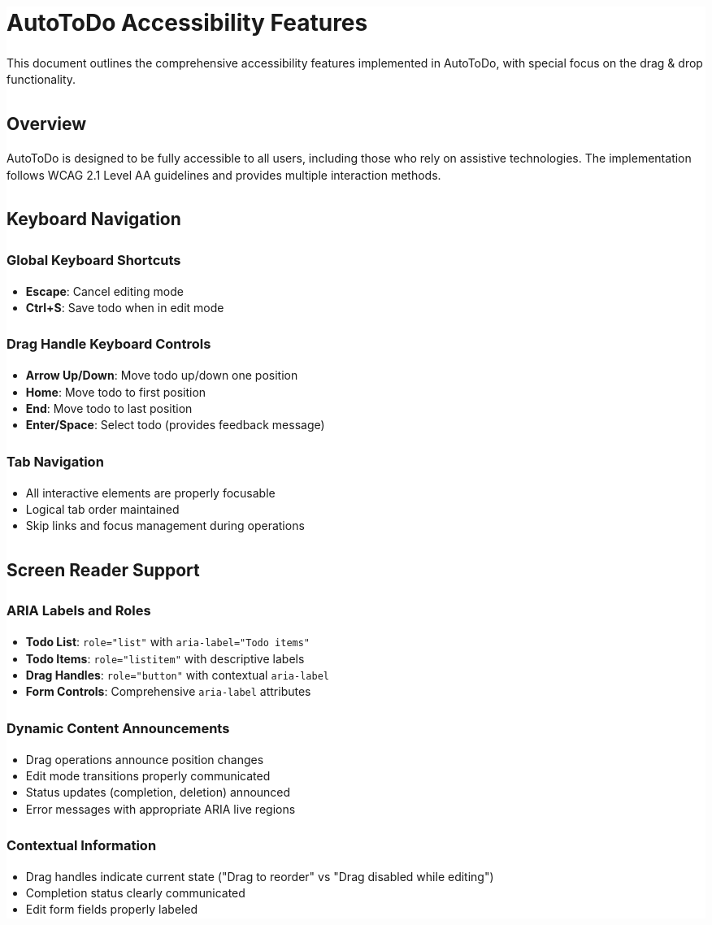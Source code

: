 # AutoToDo Accessibility Features

This document outlines the comprehensive accessibility features implemented in AutoToDo, with special focus on the drag & drop functionality.

## Overview

AutoToDo is designed to be fully accessible to all users, including those who rely on assistive technologies. The implementation follows WCAG 2.1 Level AA guidelines and provides multiple interaction methods.

## Keyboard Navigation

### Global Keyboard Shortcuts
- **Escape**: Cancel editing mode
- **Ctrl+S**: Save todo when in edit mode

### Drag Handle Keyboard Controls
- **Arrow Up/Down**: Move todo up/down one position
- **Home**: Move todo to first position
- **End**: Move todo to last position
- **Enter/Space**: Select todo (provides feedback message)

### Tab Navigation
- All interactive elements are properly focusable
- Logical tab order maintained
- Skip links and focus management during operations

## Screen Reader Support

### ARIA Labels and Roles
- **Todo List**: `role="list"` with `aria-label="Todo items"`
- **Todo Items**: `role="listitem"` with descriptive labels
- **Drag Handles**: `role="button"` with contextual `aria-label`
- **Form Controls**: Comprehensive `aria-label` attributes

### Dynamic Content Announcements
- Drag operations announce position changes
- Edit mode transitions properly communicated
- Status updates (completion, deletion) announced
- Error messages with appropriate ARIA live regions

### Contextual Information
- Drag handles indicate current state ("Drag to reorder" vs "Drag disabled while editing")
- Completion status clearly communicated
- Edit form fields properly labeled

